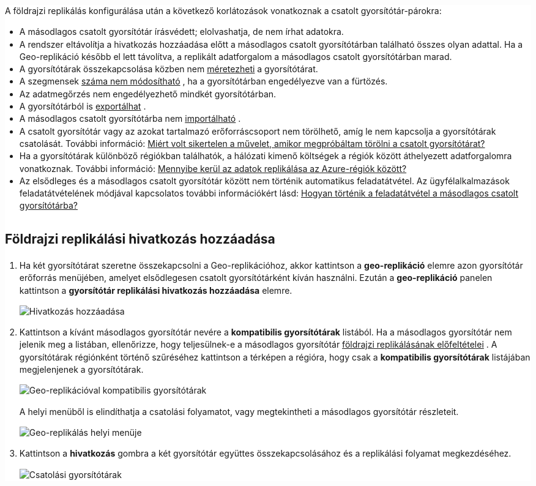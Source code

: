 A földrajzi replikálás konfigurálása után a következő korlátozások vonatkoznak a csatolt gyorsítótár-párokra:

- A másodlagos csatolt gyorsítótár írásvédett; elolvashatja, de nem írhat adatokra. 
- A rendszer eltávolítja a hivatkozás hozzáadása előtt a másodlagos csatolt gyorsítótárban található összes olyan adattal. Ha a Geo-replikáció később el lett távolítva, a replikált adatforgalom a másodlagos csatolt gyorsítótárban marad.
- A gyorsítótárak összekapcsolása közben nem [méretezheti](cache-how-to-scale.md) a gyorsítótárat.
- A szegmensek [száma nem módosítható](cache-how-to-premium-clustering.md) , ha a gyorsítótárban engedélyezve van a fürtözés.
- Az adatmegőrzés nem engedélyezhető mindkét gyorsítótárban.
- A gyorsítótárból is [exportálhat](cache-how-to-import-export-data.md#export) .
- A másodlagos csatolt gyorsítótárba nem [importálható](cache-how-to-import-export-data.md#import) .
- A csatolt gyorsítótár vagy az azokat tartalmazó erőforráscsoport nem törölhető, amíg le nem kapcsolja a gyorsítótárak csatolását. További információ: [Miért volt sikertelen a művelet, amikor megpróbáltam törölni a csatolt gyorsítótárat?](#why-did-the-operation-fail-when-i-tried-to-delete-my-linked-cache)
- Ha a gyorsítótárak különböző régiókban találhatók, a hálózati kimenő költségek a régiók között áthelyezett adatforgalomra vonatkoznak. További információ: [Mennyibe kerül az adatok replikálása az Azure-régiók között?](#how-much-does-it-cost-to-replicate-my-data-across-azure-regions)
- Az elsődleges és a másodlagos csatolt gyorsítótár között nem történik automatikus feladatátvétel. Az ügyfélalkalmazások feladatátvételének módjával kapcsolatos további információkért lásd: [Hogyan történik a feladatátvétel a másodlagos csatolt gyorsítótárba?](#how-does-failing-over-to-the-secondary-linked-cache-work)

## <a name="add-a-geo-replication-link"></a>Földrajzi replikálási hivatkozás hozzáadása

1. Ha két gyorsítótárat szeretne összekapcsolni a Geo-replikációhoz, akkor kattintson a **geo-replikáció** elemre azon gyorsítótár erőforrás menüjében, amelyet elsődlegesen csatolt gyorsítótárként kíván használni. Ezután a **geo-replikáció** panelen kattintson a **gyorsítótár replikálási hivatkozás hozzáadása** elemre.

    ![Hivatkozás hozzáadása](./media/cache-how-to-geo-replication/cache-geo-location-menu.png)

2. Kattintson a kívánt másodlagos gyorsítótár nevére a **kompatibilis gyorsítótárak** listából. Ha a másodlagos gyorsítótár nem jelenik meg a listában, ellenőrizze, hogy teljesülnek-e a másodlagos gyorsítótár [földrajzi replikálásának előfeltételei](#geo-replication-prerequisites) . A gyorsítótárak régiónként történő szűréséhez kattintson a térképen a régióra, hogy csak a **kompatibilis gyorsítótárak** listájában megjelenjenek a gyorsítótárak.

    ![Geo-replikációval kompatibilis gyorsítótárak](./media/cache-how-to-geo-replication/cache-geo-location-select-link.png)
    
    A helyi menüből is elindíthatja a csatolási folyamatot, vagy megtekintheti a másodlagos gyorsítótár részleteit.

    ![Geo-replikálás helyi menüje](./media/cache-how-to-geo-replication/cache-geo-location-select-link-context-menu.png)

3. Kattintson a **hivatkozás** gombra a két gyorsítótár együttes összekapcsolásához és a replikálási folyamat megkezdéséhez.

    ![Csatolási gyorsítótárak](./media/cache-how-to-geo-replication/cache-geo-location-confirm-link.png)
